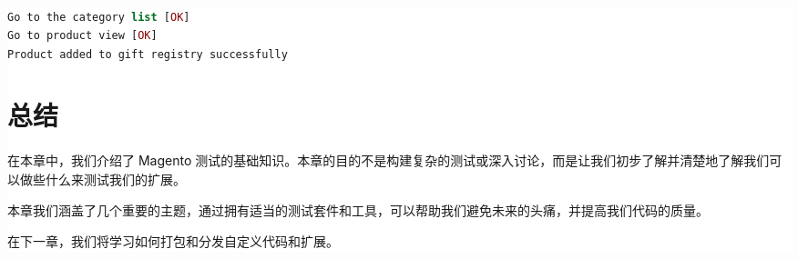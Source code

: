 ```php
Go to the category list [OK]
Go to product view [OK]
Product added to gift registry successfully

```

# 总结

在本章中，我们介绍了 Magento 测试的基础知识。本章的目的不是构建复杂的测试或深入讨论，而是让我们初步了解并清楚地了解我们可以做些什么来测试我们的扩展。

本章我们涵盖了几个重要的主题，通过拥有适当的测试套件和工具，可以帮助我们避免未来的头痛，并提高我们代码的质量。

在下一章，我们将学习如何打包和分发自定义代码和扩展。
